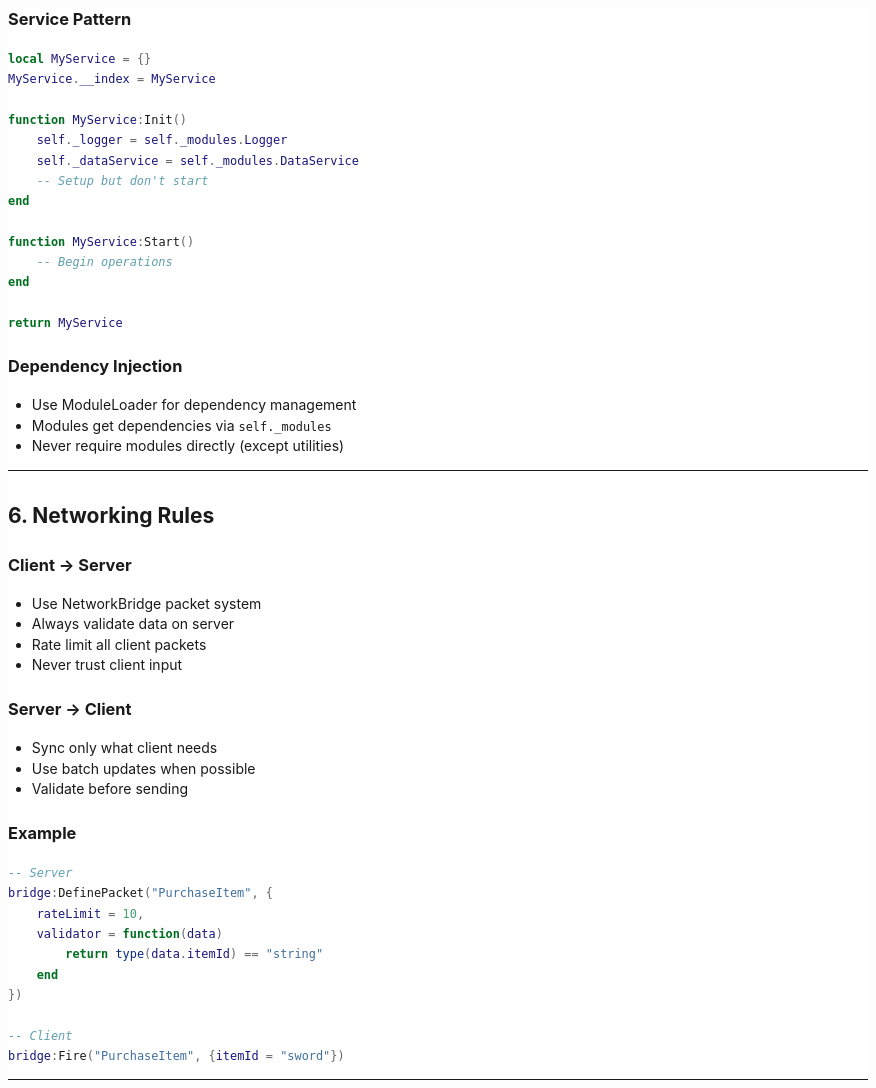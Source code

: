 ### Service Pattern
```lua
local MyService = {}
MyService.__index = MyService

function MyService:Init()
    self._logger = self._modules.Logger
    self._dataService = self._modules.DataService
    -- Setup but don't start
end

function MyService:Start()
    -- Begin operations
end

return MyService
```

### Dependency Injection
- Use ModuleLoader for dependency management
- Modules get dependencies via `self._modules`
- Never require modules directly (except utilities)

---

## 6. Networking Rules

### Client → Server
- Use NetworkBridge packet system
- Always validate data on server
- Rate limit all client packets
- Never trust client input

### Server → Client
- Sync only what client needs
- Use batch updates when possible
- Validate before sending

### Example
```lua
-- Server
bridge:DefinePacket("PurchaseItem", {
    rateLimit = 10,
    validator = function(data)
        return type(data.itemId) == "string"
    end
})

-- Client
bridge:Fire("PurchaseItem", {itemId = "sword"})
```

---